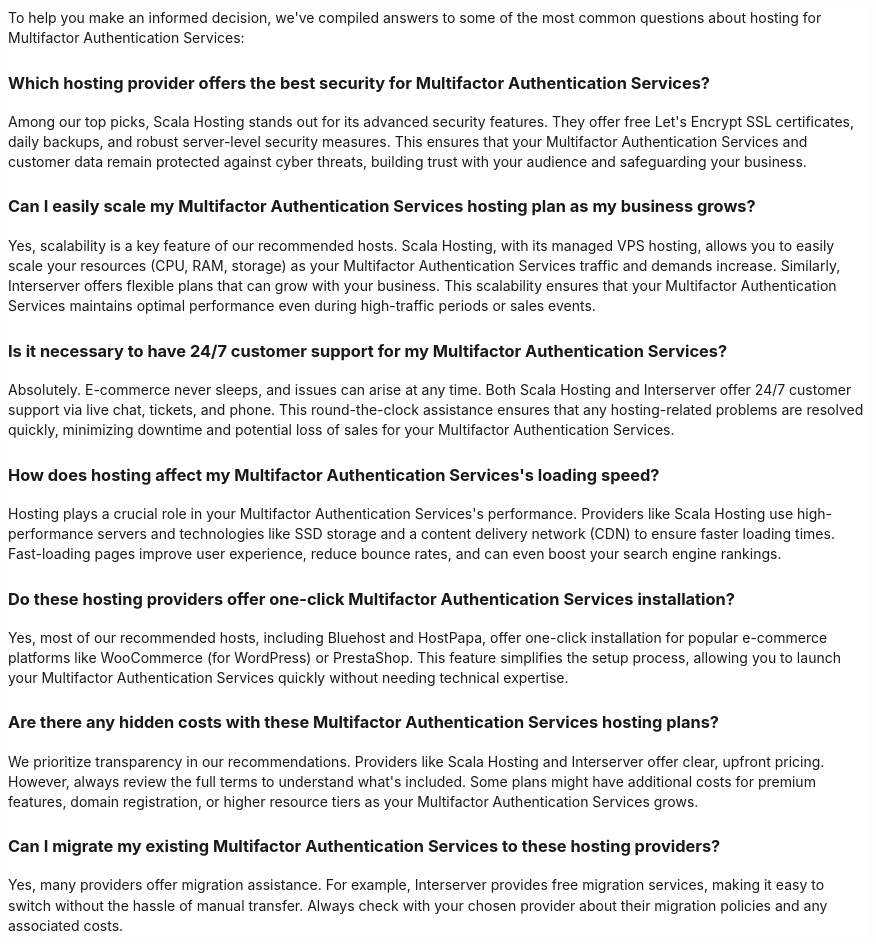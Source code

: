 To help you make an informed decision, we've compiled answers to some of the most common questions about hosting for Multifactor Authentication Services:

### Which hosting provider offers the best security for Multifactor Authentication Services? 
Among our top picks, Scala Hosting stands out for its advanced security features. They offer free Let's Encrypt SSL certificates, daily backups, and robust server-level security measures. This ensures that your Multifactor Authentication Services and customer data remain protected against cyber threats, building trust with your audience and safeguarding your business.

### Can I easily scale my Multifactor Authentication Services hosting plan as my business grows? 
Yes, scalability is a key feature of our recommended hosts. Scala Hosting, with its managed VPS hosting, allows you to easily scale your resources (CPU, RAM, storage) as your Multifactor Authentication Services traffic and demands increase. Similarly, Interserver offers flexible plans that can grow with your business. This scalability ensures that your Multifactor Authentication Services maintains optimal performance even during high-traffic periods or sales events.

### Is it necessary to have 24/7 customer support for my Multifactor Authentication Services? 
Absolutely. E-commerce never sleeps, and issues can arise at any time. Both Scala Hosting and Interserver offer 24/7 customer support via live chat, tickets, and phone. This round-the-clock assistance ensures that any hosting-related problems are resolved quickly, minimizing downtime and potential loss of sales for your Multifactor Authentication Services.

### How does hosting affect my Multifactor Authentication Services's loading speed? 
Hosting plays a crucial role in your Multifactor Authentication Services's performance. Providers like Scala Hosting use high-performance servers and technologies like SSD storage and a content delivery network (CDN) to ensure faster loading times. Fast-loading pages improve user experience, reduce bounce rates, and can even boost your search engine rankings.

### Do these hosting providers offer one-click Multifactor Authentication Services installation? 
Yes, most of our recommended hosts, including Bluehost and HostPapa, offer one-click installation for popular e-commerce platforms like WooCommerce (for WordPress) or PrestaShop. This feature simplifies the setup process, allowing you to launch your Multifactor Authentication Services quickly without needing technical expertise.

### Are there any hidden costs with these Multifactor Authentication Services hosting plans? 
We prioritize transparency in our recommendations. Providers like Scala Hosting and Interserver offer clear, upfront pricing. However, always review the full terms to understand what's included. Some plans might have additional costs for premium features, domain registration, or higher resource tiers as your Multifactor Authentication Services grows.

### Can I migrate my existing Multifactor Authentication Services to these hosting providers? 
Yes, many providers offer migration assistance. For example, Interserver provides free migration services, making it easy to switch without the hassle of manual transfer. Always check with your chosen provider about their migration policies and any associated costs.
